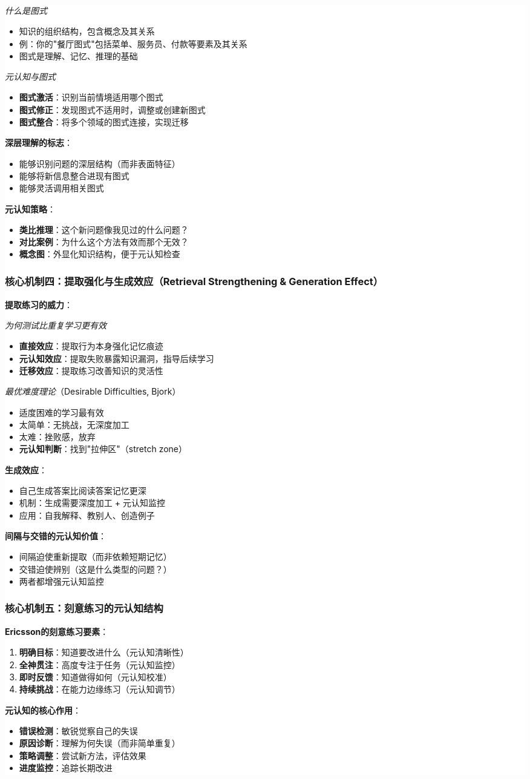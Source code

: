 *什么是图式*
- 知识的组织结构，包含概念及其关系
- 例：你的"餐厅图式"包括菜单、服务员、付款等要素及其关系
- 图式是理解、记忆、推理的基础

*元认知与图式*
- **图式激活**：识别当前情境适用哪个图式
- **图式修正**：发现图式不适用时，调整或创建新图式
- **图式整合**：将多个领域的图式连接，实现迁移

**深层理解的标志**：
- 能够识别问题的深层结构（而非表面特征）
- 能够将新信息整合进现有图式
- 能够灵活调用相关图式

**元认知策略**：
- **类比推理**：这个新问题像我见过的什么问题？
- **对比案例**：为什么这个方法有效而那个无效？
- **概念图**：外显化知识结构，便于元认知检查

### 核心机制四：提取强化与生成效应（Retrieval Strengthening & Generation Effect）

**提取练习的威力**：

*为何测试比重复学习更有效*
- **直接效应**：提取行为本身强化记忆痕迹
- **元认知效应**：提取失败暴露知识漏洞，指导后续学习
- **迁移效应**：提取练习改善知识的灵活性

*最优难度理论*（Desirable Difficulties, Bjork）
- 适度困难的学习最有效
- 太简单：无挑战，无深度加工
- 太难：挫败感，放弃
- **元认知判断**：找到"拉伸区"（stretch zone）

**生成效应**：
- 自己生成答案比阅读答案记忆更深
- 机制：生成需要深度加工 + 元认知监控
- 应用：自我解释、教别人、创造例子

**间隔与交错的元认知价值**：
- 间隔迫使重新提取（而非依赖短期记忆）
- 交错迫使辨别（这是什么类型的问题？）
- 两者都增强元认知监控

### 核心机制五：刻意练习的元认知结构

**Ericsson的刻意练习要素**：

1. **明确目标**：知道要改进什么（元认知清晰性）
2. **全神贯注**：高度专注于任务（元认知监控）
3. **即时反馈**：知道做得如何（元认知校准）
4. **持续挑战**：在能力边缘练习（元认知调节）

**元认知的核心作用**：
- **错误检测**：敏锐觉察自己的失误
- **原因诊断**：理解为何失误（而非简单重复）
- **策略调整**：尝试新方法，评估效果
- **进度监控**：追踪长期改进
